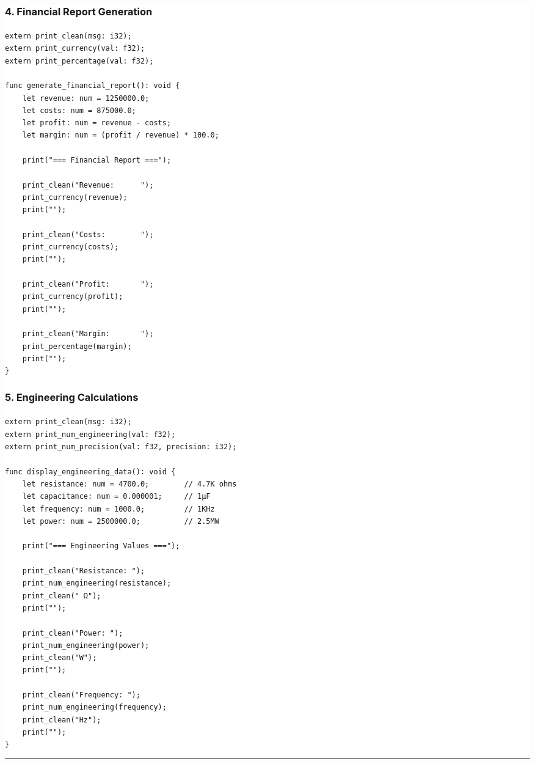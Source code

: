 ### 4. Financial Report Generation
```aelang
extern print_clean(msg: i32);
extern print_currency(val: f32);
extern print_percentage(val: f32);

func generate_financial_report(): void {
    let revenue: num = 1250000.0;
    let costs: num = 875000.0;
    let profit: num = revenue - costs;
    let margin: num = (profit / revenue) * 100.0;
    
    print("=== Financial Report ===");
    
    print_clean("Revenue:      ");
    print_currency(revenue);
    print("");
    
    print_clean("Costs:        ");
    print_currency(costs);
    print("");
    
    print_clean("Profit:       ");
    print_currency(profit);
    print("");
    
    print_clean("Margin:       ");
    print_percentage(margin);
    print("");
}
```

### 5. Engineering Calculations
```aelang
extern print_clean(msg: i32);
extern print_num_engineering(val: f32);
extern print_num_precision(val: f32, precision: i32);

func display_engineering_data(): void {
    let resistance: num = 4700.0;        // 4.7K ohms
    let capacitance: num = 0.000001;     // 1µF
    let frequency: num = 1000.0;         // 1KHz
    let power: num = 2500000.0;          // 2.5MW
    
    print("=== Engineering Values ===");
    
    print_clean("Resistance: ");
    print_num_engineering(resistance);
    print_clean(" Ω");
    print("");
    
    print_clean("Power: ");
    print_num_engineering(power);
    print_clean("W");
    print("");
    
    print_clean("Frequency: ");
    print_num_engineering(frequency);
    print_clean("Hz");
    print("");
}
```

---